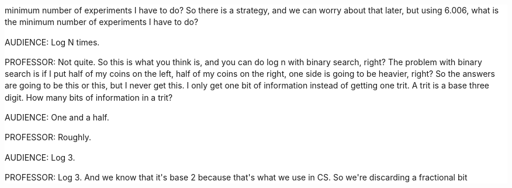   <span m='917060'>minimum</span> <span m='917630'>number</span> <span
  m='918050'>of</span> <span m='918180'>experiments</span> <span
  m='918840'>I</span> <span m='918900'>have</span> <span m='919120'>to</span>
  <span m='919230'>do?</span> <span m='922440'>So</span> <span
  m='922580'>there</span> <span m='922770'>is</span> <span m='922850'>a</span>
  <span m='922920'>strategy,</span> <span m='923490'>and</span> <span
  m='923600'>we</span> <span m='923710'>can</span> <span m='923850'>worry</span>
  <span m='924050'>about</span> <span m='924310'>that</span> <span
  m='924450'>later,</span> <span m='924880'>but</span> <span
  m='925790'>using</span> <span m='926200'>6.006,</span> <span
  m='926730'>what</span> <span m='927230'>is</span> <span m='927360'>the</span>
  <span m='927480'>minimum</span> <span m='927960'>number</span> <span
  m='928340'>of</span> <span m='928420'>experiments</span> <span m='928790'>I
  have</span> <span m='929288'>to do?</span> </p><p><span m='930284'>AUDIENCE:
  Log N</span> <span m='930782'>times.</span> </p><p><span m='935770'>PROFESSOR:
  Not</span> <span m='936120'>quite.</span> <span m='936710'>So</span> <span
  m='936930'>this</span> <span m='937120'>is</span> <span m='937240'>what</span>
  <span m='937380'>you</span> <span m='937460'>think</span> <span
  m='937720'>is,</span> <span m='938070'>and</span> <span m='938200'>you</span>
  <span m='938280'>can</span> <span m='938460'>do</span> <span m='938590'>log n
  with</span> <span m='938970'>binary</span> <span m='939370'>search,</span>
  <span m='939680'>right?</span> <span m='941620'>The</span> <span
  m='941750'>problem</span> <span m='941990'>with</span> <span
  m='942110'>binary</span> <span m='942490'>search</span> <span
  m='943170'>is</span> <span m='943970'>if</span> <span m='944130'>I</span>
  <span m='944200'>put</span> <span m='944420'>half</span> <span
  m='944670'>of</span> <span m='944810'>my</span> <span m='944970'>coins</span>
  <span m='945270'>on</span> <span m='945370'>the</span> <span
  m='945470'>left,</span> <span m='945670'>half</span> <span
  m='945840'>of</span> <span m='945930'>my</span> <span m='946050'>coins</span>
  <span m='946330'>on</span> <span m='946450'>the</span> <span
  m='946540'>right,</span> <span m='947550'>one</span> <span
  m='947760'>side</span> <span m='947970'>is</span> <span
  m='948080'>going</span> <span m='948230'>to</span> <span m='948290'>be</span>
  <span m='948420'>heavier,</span> <span m='948830'>right?</span> <span
  m='949960'>So</span> <span m='950130'>the</span> <span
  m='950240'>answers</span> <span m='950690'>are</span> <span
  m='950770'>going</span> <span m='950930'>to</span> <span m='951020'>be</span>
  <span m='952120'>this</span> <span m='952580'>or</span> <span
  m='952710'>this,</span> <span m='953430'>but</span> <span m='953590'>I</span>
  <span m='953640'>never</span> <span m='953900'>get</span> <span
  m='954120'>this.</span> <span m='955610'>I only</span> <span
  m='956020'>get</span> <span m='956440'>one</span> <span m='956760'>bit</span>
  <span m='956950'>of</span> <span m='957060'>information</span> <span
  m='958750'>instead</span> <span m='959130'>of</span> <span
  m='959240'>getting</span> <span m='959500'>one</span> <span
  m='959730'>trit.</span> <span m='960760'>A</span> <span m='960880'>trit</span>
  <span m='961080'>is</span> <span m='961240'>a</span> <span
  m='961310'>base</span> <span m='961620'>three</span> <span
  m='961840'>digit.</span> <span m='963250'>How</span> <span
  m='963390'>many</span> <span m='963650'>bits</span> <span m='963970'>of</span>
  <span m='964080'>information</span> <span m='964660'>in</span> <span
  m='964770'>a</span> <span m='965060'>trit?</span> </p><p><span
  m='967952'>AUDIENCE: One and</span> <span m='968434'>a half.</span>
  </p><p><span m='970362'>PROFESSOR: Roughly.</span> </p><p><span
  m='972290'>AUDIENCE: Log</span> <span m='972772'>3.</span> </p><p><span
  m='973740'>PROFESSOR: Log</span> <span m='974210'>3.</span> <span
  m='974420'>And</span> <span m='974800'>we know</span> <span m='975200'>that
  it's</span> <span m='975380'>base 2</span> <span m='975610'>because</span>
  <span m='975890'>that's</span> <span m='976100'>what we</span> <span
  m='976560'>use</span> <span m='977020'>in CS.</span> <span
  m='977720'>So</span> <span m='977910'>we're</span> <span
  m='978020'>discarding</span> <span m='978710'>a</span> <span
  m='980030'>fractional</span> <span m='980690'>bit</span> <span